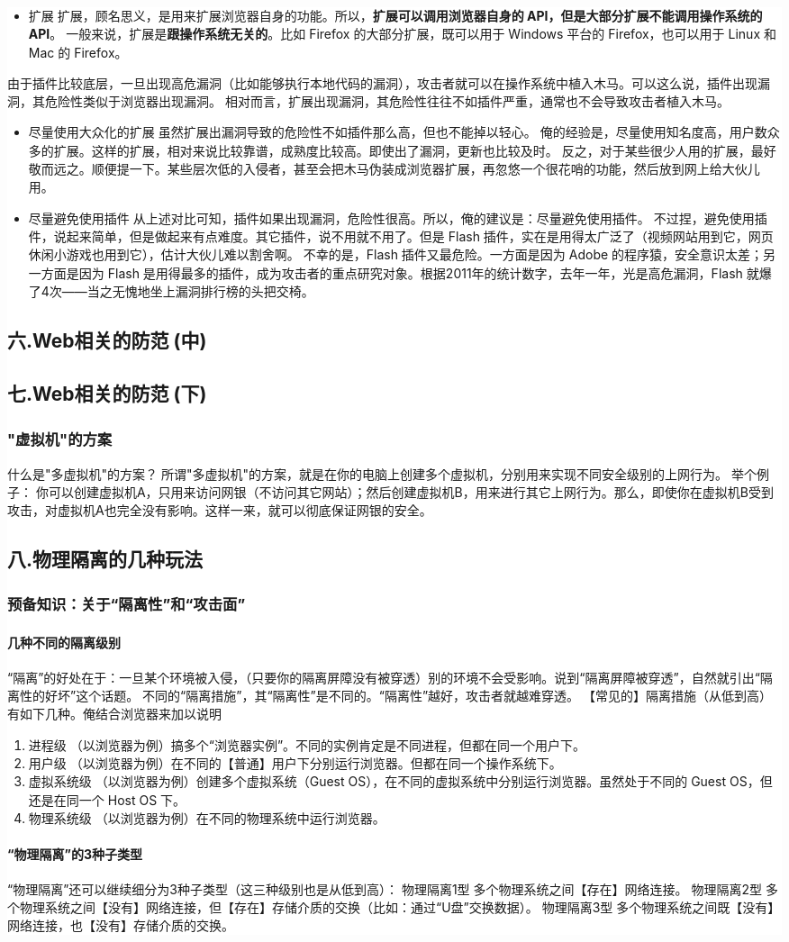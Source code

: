 * 扩展
扩展，顾名思义，是用来扩展浏览器自身的功能。所以，**扩展可以调用浏览器自身的 API，但是大部分扩展不能调用操作系统的 API**。
一般来说，扩展是**跟操作系统无关的**。比如 Firefox 的大部分扩展，既可以用于 Windows 平台的 Firefox，也可以用于 Linux 和 Mac 的 Firefox。

由于插件比较底层，一旦出现高危漏洞（比如能够执行本地代码的漏洞），攻击者就可以在操作系统中植入木马。可以这么说，插件出现漏洞，其危险性类似于浏览器出现漏洞。
相对而言，扩展出现漏洞，其危险性往往不如插件严重，通常也不会导致攻击者植入木马。

* 尽量使用大众化的扩展
虽然扩展出漏洞导致的危险性不如插件那么高，但也不能掉以轻心。
俺的经验是，尽量使用知名度高，用户数众多的扩展。这样的扩展，相对来说比较靠谱，成熟度比较高。即使出了漏洞，更新也比较及时。
反之，对于某些很少人用的扩展，最好敬而远之。顺便提一下。某些层次低的入侵者，甚至会把木马伪装成浏览器扩展，再忽悠一个很花哨的功能，然后放到网上给大伙儿用。

* 尽量避免使用插件
从上述对比可知，插件如果出现漏洞，危险性很高。所以，俺的建议是：尽量避免使用插件。
不过捏，避免使用插件，说起来简单，但是做起来有点难度。其它插件，说不用就不用了。但是 Flash 插件，实在是用得太广泛了（视频网站用到它，网页休闲小游戏也用到它），估计大伙儿难以割舍啊。
不幸的是，Flash 插件又最危险。一方面是因为 Adobe 的程序猿，安全意识太差；另一方面是因为 Flash 是用得最多的插件，成为攻击者的重点研究对象。根据2011年的统计数字，去年一年，光是高危漏洞，Flash 就爆了4次——当之无愧地坐上漏洞排行榜的头把交椅。

## 六.Web相关的防范 (中)

## 七.Web相关的防范 (下)

### "虚拟机"的方案
什么是"多虚拟机"的方案？
所谓"多虚拟机"的方案，就是在你的电脑上创建多个虚拟机，分别用来实现不同安全级别的上网行为。
举个例子：
你可以创建虚拟机A，只用来访问网银（不访问其它网站）；然后创建虚拟机B，用来进行其它上网行为。那么，即使你在虚拟机B受到攻击，对虚拟机A也完全没有影响。这样一来，就可以彻底保证网银的安全。


## 八.物理隔离的几种玩法
### 预备知识：关于“隔离性”和“攻击面”
#### 几种不同的隔离级别
“隔离”的好处在于：一旦某个环境被入侵，（只要你的隔离屏障没有被穿透）别的环境不会受影响。说到“隔离屏障被穿透”，自然就引出“隔离性的好坏”这个话题。
不同的“隔离措施”，其“隔离性”是不同的。“隔离性”越好，攻击者就越难穿透。
【常见的】隔离措施（从低到高）有如下几种。俺结合浏览器来加以说明
1. 进程级
（以浏览器为例）搞多个“浏览器实例”。不同的实例肯定是不同进程，但都在同一个用户下。
2. 用户级
（以浏览器为例）在不同的【普通】用户下分别运行浏览器。但都在同一个操作系统下。
3. 虚拟系统级
（以浏览器为例）创建多个虚拟系统（Guest OS），在不同的虚拟系统中分别运行浏览器。虽然处于不同的 Guest OS，但还是在同一个 Host OS 下。
4. 物理系统级
（以浏览器为例）在不同的物理系统中运行浏览器。


#### “物理隔离”的3种子类型
“物理隔离”还可以继续细分为3种子类型（这三种级别也是从低到高）：
物理隔离1型
多个物理系统之间【存在】网络连接。
物理隔离2型
多个物理系统之间【没有】网络连接，但【存在】存储介质的交换（比如：通过“U盘”交换数据）。
物理隔离3型
多个物理系统之间既【没有】网络连接，也【没有】存储介质的交换。
